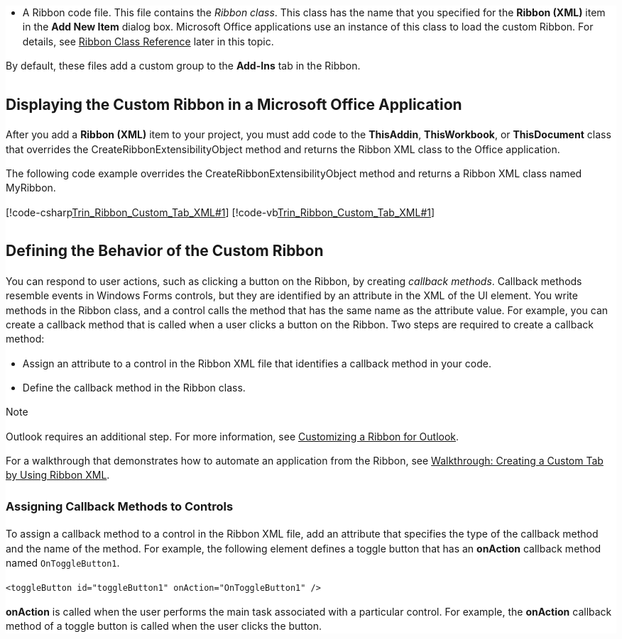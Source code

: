 -   A Ribbon code file. This file contains the *Ribbon class*. This class has the name that you specified for the **Ribbon (XML)** item in the **Add New Item** dialog box. Microsoft Office applications use an instance of this class to load the custom Ribbon. For details, see [Ribbon Class Reference](#RibbonExtensionClass) later in this topic.  
  
 By default, these files add a custom group to the **Add-Ins** tab in the Ribbon.  
  
## Displaying the Custom Ribbon in a Microsoft Office Application  
 After you add a **Ribbon (XML)** item to your project, you must add code to the **ThisAddin**, **ThisWorkbook**, or **ThisDocument** class that overrides the CreateRibbonExtensibilityObject method and returns the Ribbon XML class to the Office application.  
  
 The following code example overrides the CreateRibbonExtensibilityObject method and returns a Ribbon XML class named MyRibbon.  
  
 [!code-csharp[Trin_Ribbon_Custom_Tab_XML#1](../vsto/codesnippet/CSharp/Trin_Ribbon_Custom_Tab_XML_O12/ThisAddIn.cs#1)]
 [!code-vb[Trin_Ribbon_Custom_Tab_XML#1](../vsto/codesnippet/VisualBasic/Trin_Ribbon_Custom_Tab_XML_O12/ThisAddIn.vb#1)]  
  
## Defining the Behavior of the Custom Ribbon  
 You can respond to user actions, such as clicking a button on the Ribbon, by creating *callback methods*. Callback methods resemble events in Windows Forms controls, but they are identified by an attribute in the XML of the UI element. You write methods in the Ribbon class, and a control calls the method that has the same name as the attribute value. For example, you can create a callback method that is called when a user clicks a button on the Ribbon. Two steps are required to create a callback method:  
  
-   Assign an attribute to a control in the Ribbon XML file that identifies a callback method in your code.  
  
-   Define the callback method in the Ribbon class.  
  
> [!NOTE]  
>  Outlook requires an additional step. For more information, see [Customizing a Ribbon for Outlook](../vsto/customizing-a-ribbon-for-outlook.md).  
  
 For a walkthrough that demonstrates how to automate an application from the Ribbon, see [Walkthrough: Creating a Custom Tab by Using Ribbon XML](../vsto/walkthrough-creating-a-custom-tab-by-using-ribbon-xml.md).  
  
### Assigning Callback Methods to Controls  
 To assign a callback method to a control in the Ribbon XML file, add an attribute that specifies the type of the callback method and the name of the method. For example, the following element defines a toggle button that has an **onAction** callback method named `OnToggleButton1`.  
  
```  
<toggleButton id="toggleButton1" onAction="OnToggleButton1" />  
```  
  
 **onAction** is called when the user performs the main task associated with a particular control. For example, the **onAction** callback method of a toggle button is called when the user clicks the button.  
  
